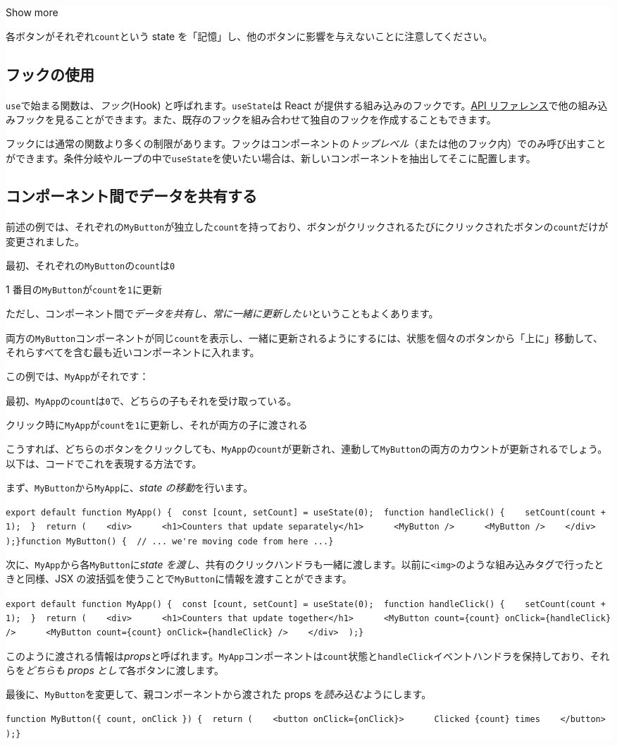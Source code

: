 ```
```
Show more

各ボタンがそれぞれ`count`という state を「記憶」し、他のボタンに影響を与えないことに注意してください。

## フックの使用

`use`で始まる関数は、*フック*(Hook) と呼ばれます。`useState`は React が提供する組み込みのフックです。[API リファレンス](/reference/react)で他の組み込みフックを見ることができます。また、既存のフックを組み合わせて独自のフックを作成することもできます。

フックには通常の関数より多くの制限があります。フックはコンポーネントの*トップレベル*（または他のフック内）でのみ呼び出すことができます。条件分岐やループの中で`useState`を使いたい場合は、新しいコンポーネントを抽出してそこに配置します。

## コンポーネント間でデータを共有する

前述の例では、それぞれの`MyButton`が独立した`count`を持っており、ボタンがクリックされるたびにクリックされたボタンの`count`だけが変更されました。

最初、それぞれの`MyButton`の`count`は`0`

1 番目の`MyButton`が`count`を`1`に更新

ただし、コンポーネント間で*データを共有し、常に一緒に更新したい*ということもよくあります。

両方の`MyButton`コンポーネントが同じ`count`を表示し、一緒に更新されるようにするには、状態を個々のボタンから「上に」移動して、それらすべてを含む最も近いコンポーネントに入れます。

この例では、`MyApp`がそれです：

最初、`MyApp`の`count`は`0`で、どちらの子もそれを受け取っている。

クリック時に`MyApp`が`count`を`1`に更新し、それが両方の子に渡される

こうすれば、どちらのボタンをクリックしても、`MyApp`の`count`が更新され、連動して`MyButton`の両方のカウントが更新されるでしょう。以下は、コードでこれを表現する方法です。

まず、`MyButton`から`MyApp`に、*state の移動*を行います。

```
export default function MyApp() {  const [count, setCount] = useState(0);  function handleClick() {    setCount(count + 1);  }  return (    <div>      <h1>Counters that update separately</h1>      <MyButton />      <MyButton />    </div>  );}function MyButton() {  // ... we're moving code from here ...}
```

次に、`MyApp`から各`MyButton`に*state を渡し*、共有のクリックハンドラも一緒に渡します。以前に`<img>`のような組み込みタグで行ったときと同様、JSX の波括弧を使うことで`MyButton`に情報を渡すことができます。

```
export default function MyApp() {  const [count, setCount] = useState(0);  function handleClick() {    setCount(count + 1);  }  return (    <div>      <h1>Counters that update together</h1>      <MyButton count={count} onClick={handleClick} />      <MyButton count={count} onClick={handleClick} />    </div>  );}
```

このように渡される情報は*props*と呼ばれます。`MyApp`コンポーネントは`count`状態と`handleClick`イベントハンドラを保持しており、それらを*どちらも props として*各ボタンに渡します。

最後に、`MyButton`を変更して、親コンポーネントから渡された props を*読み込む*ようにします。

```
function MyButton({ count, onClick }) {  return (    <button onClick={onClick}>      Clicked {count} times    </button>  );}
```
